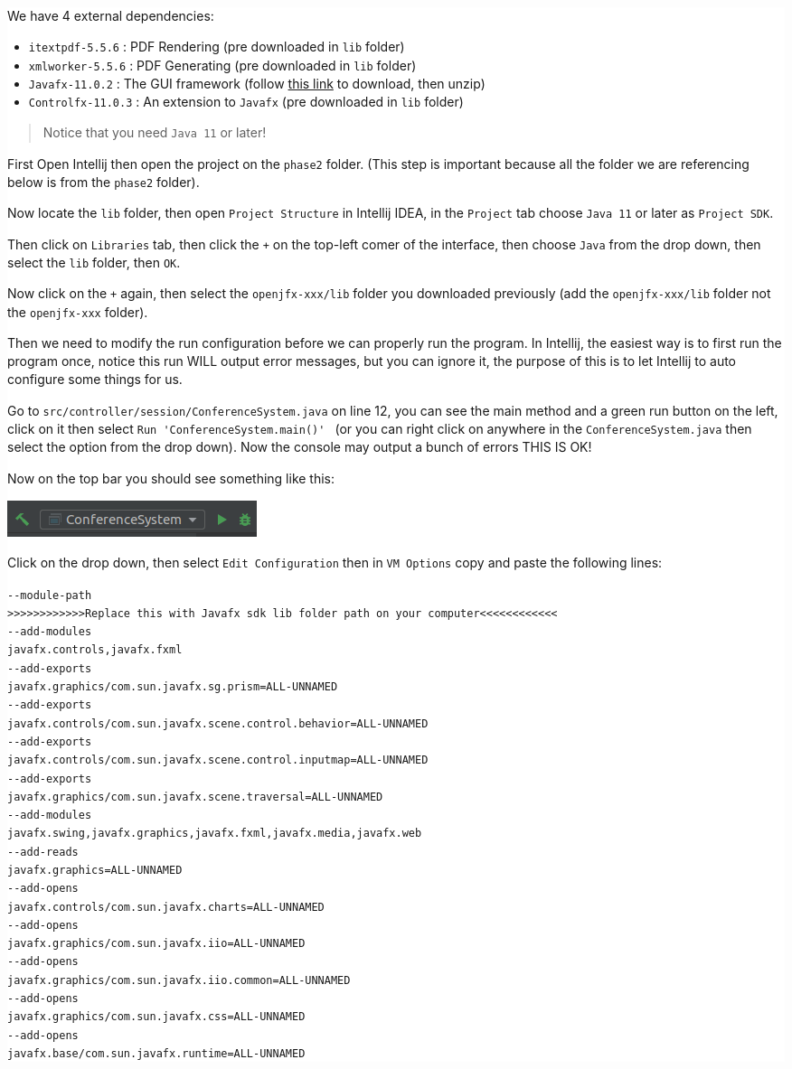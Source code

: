 We have 4 external dependencies:

- `itextpdf-5.5.6` : PDF Rendering (pre downloaded in `lib` folder)
- `xmlworker-5.5.6` : PDF Generating (pre downloaded in `lib` folder)
- `Javafx-11.0.2` : The GUI framework (follow [this link](https://gluonhq.com/products/javafx/) to download, then unzip)
- `Controlfx-11.0.3` : An extension to `Javafx` (pre downloaded in `lib` folder)

> Notice that you need `Java 11` or later!

First Open Intellij then open the project on the `phase2` folder. (This step is important because all the folder we are referencing below is from the `phase2` folder).

Now locate the `lib` folder, then open `Project Structure` in Intellij IDEA, in the `Project` tab choose `Java 11` or later as `Project SDK`. 

Then click on `Libraries` tab, then click the `+`  on the top-left comer of the interface, then choose `Java` from the drop down, then select the `lib` folder, then `OK`. 

Now click on the `+` again, then select the `openjfx-xxx/lib` folder you downloaded previously (add the `openjfx-xxx/lib` folder not the `openjfx-xxx` folder).

Then we need to modify the run configuration before we can properly run the program. In Intellij, the easiest way is to first run the program once, notice this run WILL output error messages, but you can ignore it, the purpose of this is to let Intellij to auto configure some things for us.

Go to `src/controller/session/ConferenceSystem.java` on line 12, you can see the main method and a green run button on the left, click on it then select `Run 'ConferenceSystem.main()' ` (or you can right click on anywhere in the `ConferenceSystem.java` then select the option from the drop down). Now the console may output a bunch of errors THIS IS OK!

Now on the top bar you should see something like this:

![run config](assets/run_config.png)

Click on the drop down, then select `Edit Configuration` then in `VM Options` copy and paste the following lines:

```
--module-path
>>>>>>>>>>>>Replace this with Javafx sdk lib folder path on your computer<<<<<<<<<<<<
--add-modules
javafx.controls,javafx.fxml
--add-exports
javafx.graphics/com.sun.javafx.sg.prism=ALL-UNNAMED
--add-exports
javafx.controls/com.sun.javafx.scene.control.behavior=ALL-UNNAMED
--add-exports
javafx.controls/com.sun.javafx.scene.control.inputmap=ALL-UNNAMED
--add-exports
javafx.graphics/com.sun.javafx.scene.traversal=ALL-UNNAMED
--add-modules
javafx.swing,javafx.graphics,javafx.fxml,javafx.media,javafx.web
--add-reads
javafx.graphics=ALL-UNNAMED
--add-opens
javafx.controls/com.sun.javafx.charts=ALL-UNNAMED
--add-opens
javafx.graphics/com.sun.javafx.iio=ALL-UNNAMED
--add-opens
javafx.graphics/com.sun.javafx.iio.common=ALL-UNNAMED
--add-opens
javafx.graphics/com.sun.javafx.css=ALL-UNNAMED
--add-opens
javafx.base/com.sun.javafx.runtime=ALL-UNNAMED
```
